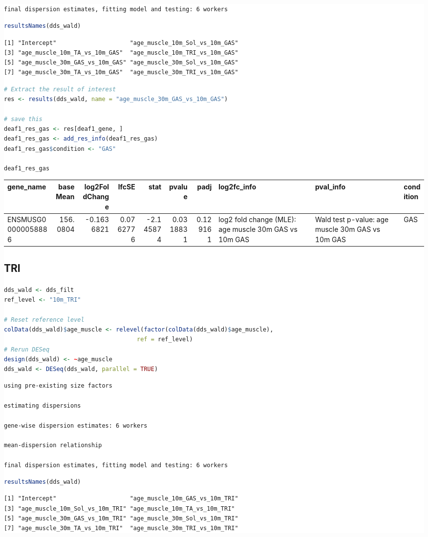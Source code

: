     final dispersion estimates, fitting model and testing: 6 workers

``` r
resultsNames(dds_wald)
```

    [1] "Intercept"                     "age_muscle_10m_Sol_vs_10m_GAS"
    [3] "age_muscle_10m_TA_vs_10m_GAS"  "age_muscle_10m_TRI_vs_10m_GAS"
    [5] "age_muscle_30m_GAS_vs_10m_GAS" "age_muscle_30m_Sol_vs_10m_GAS"
    [7] "age_muscle_30m_TA_vs_10m_GAS"  "age_muscle_30m_TRI_vs_10m_GAS"

``` r
# Extract the result of interest
res <- results(dds_wald, name = "age_muscle_30m_GAS_vs_10m_GAS")

# save this 
deaf1_res_gas <- res[deaf1_gene, ]
deaf1_res_gas <- add_res_info(deaf1_res_gas)
deaf1_res_gas$condition <- "GAS"

deaf1_res_gas
```

| gene_name          | baseMean | log2FoldChange |     lfcSE |      stat |    pvalue |     padj | log2fc_info                                           | pval_info                                        | condition |
|:-------------------|---------:|---------------:|----------:|----------:|----------:|---------:|:------------------------------------------------------|:-------------------------------------------------|:----------|
| ENSMUSG00000058886 | 156.0804 |     -0.1636821 | 0.0762776 | -2.145874 | 0.0318831 | 0.129161 | log2 fold change (MLE): age muscle 30m GAS vs 10m GAS | Wald test p-value: age muscle 30m GAS vs 10m GAS | GAS       |

## TRI

``` r
dds_wald <- dds_filt
ref_level <- "10m_TRI"

# Reset reference level
colData(dds_wald)$age_muscle <- relevel(factor(colData(dds_wald)$age_muscle), 
                                      ref = ref_level)
# Rerun DESeq
design(dds_wald) <- ~age_muscle
dds_wald <- DESeq(dds_wald, parallel = TRUE)
```

    using pre-existing size factors

    estimating dispersions

    gene-wise dispersion estimates: 6 workers

    mean-dispersion relationship

    final dispersion estimates, fitting model and testing: 6 workers

``` r
resultsNames(dds_wald)
```

    [1] "Intercept"                     "age_muscle_10m_GAS_vs_10m_TRI"
    [3] "age_muscle_10m_Sol_vs_10m_TRI" "age_muscle_10m_TA_vs_10m_TRI" 
    [5] "age_muscle_30m_GAS_vs_10m_TRI" "age_muscle_30m_Sol_vs_10m_TRI"
    [7] "age_muscle_30m_TA_vs_10m_TRI"  "age_muscle_30m_TRI_vs_10m_TRI"
